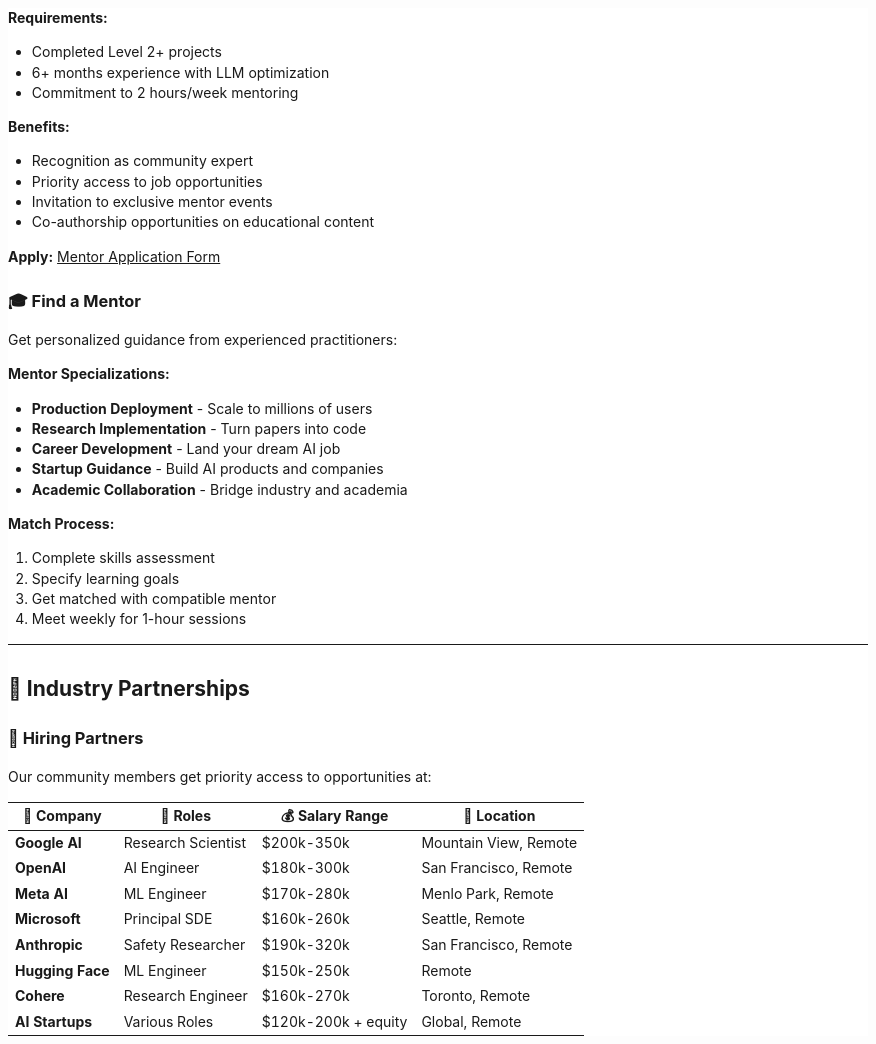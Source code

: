 **Requirements:**
- Completed Level 2+ projects
- 6+ months experience with LLM optimization
- Commitment to 2 hours/week mentoring

**Benefits:**
- Recognition as community expert
- Priority access to job opportunities
- Invitation to exclusive mentor events
- Co-authorship opportunities on educational content

**Apply:** [Mentor Application Form](https://forms.gle/mentor-application)

### 🎓 **Find a Mentor**
Get personalized guidance from experienced practitioners:

**Mentor Specializations:**
- **Production Deployment** - Scale to millions of users
- **Research Implementation** - Turn papers into code
- **Career Development** - Land your dream AI job
- **Startup Guidance** - Build AI products and companies
- **Academic Collaboration** - Bridge industry and academia

**Match Process:**
1. Complete skills assessment
2. Specify learning goals
3. Get matched with compatible mentor
4. Meet weekly for 1-hour sessions

---

## 🏢 **Industry Partnerships**

### 💼 **Hiring Partners**
Our community members get priority access to opportunities at:

<div align="center">

| 🏢 **Company** | 🎯 **Roles** | 💰 **Salary Range** | 📍 **Location** |
|----------------|--------------|---------------------|------------------|
| **Google AI** | Research Scientist | $200k-350k | Mountain View, Remote |
| **OpenAI** | AI Engineer | $180k-300k | San Francisco, Remote |
| **Meta AI** | ML Engineer | $170k-280k | Menlo Park, Remote |
| **Microsoft** | Principal SDE | $160k-260k | Seattle, Remote |
| **Anthropic** | Safety Researcher | $190k-320k | San Francisco, Remote |
| **Hugging Face** | ML Engineer | $150k-250k | Remote |
| **Cohere** | Research Engineer | $160k-270k | Toronto, Remote |
| **AI Startups** | Various Roles | $120k-200k + equity | Global, Remote |

